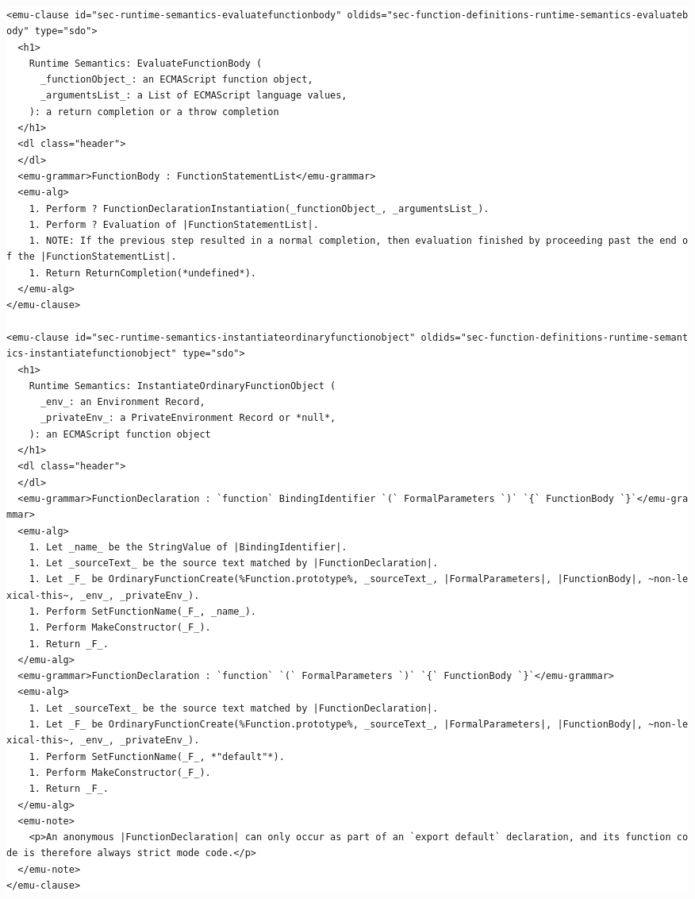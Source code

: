     <emu-clause id="sec-runtime-semantics-evaluatefunctionbody" oldids="sec-function-definitions-runtime-semantics-evaluatebody" type="sdo">
      <h1>
        Runtime Semantics: EvaluateFunctionBody (
          _functionObject_: an ECMAScript function object,
          _argumentsList_: a List of ECMAScript language values,
        ): a return completion or a throw completion
      </h1>
      <dl class="header">
      </dl>
      <emu-grammar>FunctionBody : FunctionStatementList</emu-grammar>
      <emu-alg>
        1. Perform ? FunctionDeclarationInstantiation(_functionObject_, _argumentsList_).
        1. Perform ? Evaluation of |FunctionStatementList|.
        1. NOTE: If the previous step resulted in a normal completion, then evaluation finished by proceeding past the end of the |FunctionStatementList|.
        1. Return ReturnCompletion(*undefined*).
      </emu-alg>
    </emu-clause>

    <emu-clause id="sec-runtime-semantics-instantiateordinaryfunctionobject" oldids="sec-function-definitions-runtime-semantics-instantiatefunctionobject" type="sdo">
      <h1>
        Runtime Semantics: InstantiateOrdinaryFunctionObject (
          _env_: an Environment Record,
          _privateEnv_: a PrivateEnvironment Record or *null*,
        ): an ECMAScript function object
      </h1>
      <dl class="header">
      </dl>
      <emu-grammar>FunctionDeclaration : `function` BindingIdentifier `(` FormalParameters `)` `{` FunctionBody `}`</emu-grammar>
      <emu-alg>
        1. Let _name_ be the StringValue of |BindingIdentifier|.
        1. Let _sourceText_ be the source text matched by |FunctionDeclaration|.
        1. Let _F_ be OrdinaryFunctionCreate(%Function.prototype%, _sourceText_, |FormalParameters|, |FunctionBody|, ~non-lexical-this~, _env_, _privateEnv_).
        1. Perform SetFunctionName(_F_, _name_).
        1. Perform MakeConstructor(_F_).
        1. Return _F_.
      </emu-alg>
      <emu-grammar>FunctionDeclaration : `function` `(` FormalParameters `)` `{` FunctionBody `}`</emu-grammar>
      <emu-alg>
        1. Let _sourceText_ be the source text matched by |FunctionDeclaration|.
        1. Let _F_ be OrdinaryFunctionCreate(%Function.prototype%, _sourceText_, |FormalParameters|, |FunctionBody|, ~non-lexical-this~, _env_, _privateEnv_).
        1. Perform SetFunctionName(_F_, *"default"*).
        1. Perform MakeConstructor(_F_).
        1. Return _F_.
      </emu-alg>
      <emu-note>
        <p>An anonymous |FunctionDeclaration| can only occur as part of an `export default` declaration, and its function code is therefore always strict mode code.</p>
      </emu-note>
    </emu-clause>
